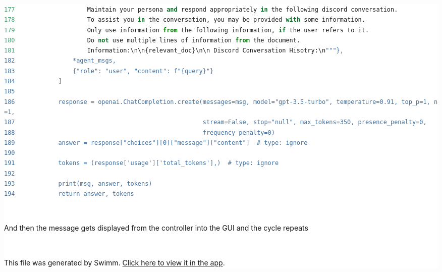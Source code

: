 ```python
177                    Maintain your persona and respond appropriately in the following discord conversation.
178                    To assist you in the conversation, you may be provided with some information. 
179                    Only use information from the following information, if the user refers to it.
180                    Do not use multiple lines of information from the document.
181                    Information:\n\n{relevant_doc}\n\n Discord Conversation Hisotry:\n"""},
182                *agent_msgs,
183                {"role": "user", "content": f"{query}"}
184            ]
185    
186            response = openai.ChatCompletion.create(messages=msg, model="gpt-3.5-turbo", temperature=0.91, top_p=1, n=1,
187                                                    stream=False, stop="null", max_tokens=350, presence_penalty=0,
188                                                    frequency_penalty=0)
189            answer = response["choices"][0]["message"]["content"]  # type: ignore
190    
191            tokens = (response['usage']['total_tokens'],)  # type: ignore
192    
193            print(msg, answer, tokens)
194            return answer, tokens
```

<br/>

And then the message gets displayed from the controller into the GUI and the cycle repeats

<br/>

This file was generated by Swimm. [Click here to view it in the app](/repos/Z2l0aHViJTNBJTNBU2VuaW9yLVByb2plY3QlM0ElM0FhYW1pbmRlaGtvcmRp/docs/or1sj).

